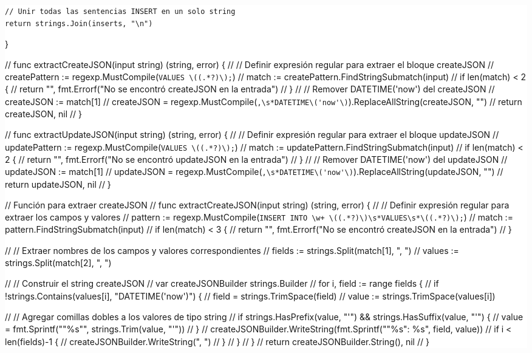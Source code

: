 	// Unir todas las sentencias INSERT en un solo string
	return strings.Join(inserts, "\n")
}

// func extractCreateJSON(input string) (string, error) {
// 	// Definir expresión regular para extraer el bloque createJSON
// 	createPattern := regexp.MustCompile(`VALUES \((.*?)\);`)
// 	match := createPattern.FindStringSubmatch(input)
// 	if len(match) < 2 {
// 		return "", fmt.Errorf("No se encontró createJSON en la entrada")
// 	}
// 	// Remover DATETIME('now') del createJSON
// 	createJSON := match[1]
// 	createJSON = regexp.MustCompile(`,\s*DATETIME\('now'\)`).ReplaceAllString(createJSON, "")
// 	return createJSON, nil
// }

// func extractUpdateJSON(input string) (string, error) {
// 	// Definir expresión regular para extraer el bloque updateJSON
// 	updatePattern := regexp.MustCompile(`VALUES \((.*?)\);`)
// 	match := updatePattern.FindStringSubmatch(input)
// 	if len(match) < 2 {
// 		return "", fmt.Errorf("No se encontró updateJSON en la entrada")
// 	}
// 	// Remover DATETIME('now') del updateJSON
// 	updateJSON := match[1]
// 	updateJSON = regexp.MustCompile(`,\s*DATETIME\('now'\)`).ReplaceAllString(updateJSON, "")
// 	return updateJSON, nil
// }

// Función para extraer createJSON
// func extractCreateJSON(input string) (string, error) {
// 	// Definir expresión regular para extraer los campos y valores
// 	pattern := regexp.MustCompile(`INSERT INTO \w+ \((.*?)\)\s*VALUES\s*\((.*?)\);`)
// 	match := pattern.FindStringSubmatch(input)
// 	if len(match) < 3 {
// 		return "", fmt.Errorf("No se encontró createJSON en la entrada")
// 	}

// 	// Extraer nombres de los campos y valores correspondientes
// 	fields := strings.Split(match[1], ", ")
// 	values := strings.Split(match[2], ", ")

// 	// Construir el string createJSON
// 	var createJSONBuilder strings.Builder
// 	for i, field := range fields {
// 		if !strings.Contains(values[i], "DATETIME('now')") {
// 			field = strings.TrimSpace(field)
// 			value := strings.TrimSpace(values[i])

// 			// Agregar comillas dobles a los valores de tipo string
// 			if strings.HasPrefix(value, "'") && strings.HasSuffix(value, "'") {
// 				value = fmt.Sprintf("\"%s\"", strings.Trim(value, "'"))
// 			}
// 			createJSONBuilder.WriteString(fmt.Sprintf("\"%s\": %s", field, value))
// 			if i < len(fields)-1 {
// 				createJSONBuilder.WriteString(", ")
// 			}
// 		}
// 	}
// 	return createJSONBuilder.String(), nil
// }
